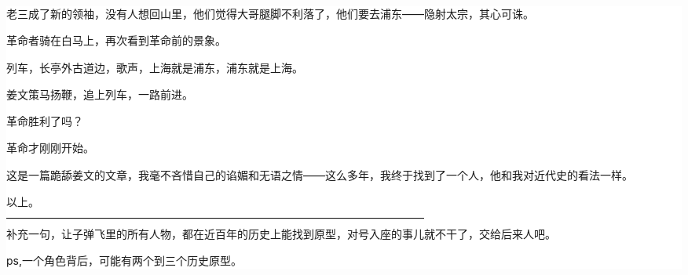 老三成了新的领袖，没有人想回山里，他们觉得大哥腿脚不利落了，他们要去浦东——隐射太宗，其心可诛。  

革命者骑在白马上，再次看到革命前的景象。  

列车，长亭外古道边，歌声，上海就是浦东，浦东就是上海。  

姜文策马扬鞭，追上列车，一路前进。  

革命胜利了吗？  

革命才刚刚开始。  

这是一篇跪舔姜文的文章，我毫不吝惜自己的谄媚和无语之情——这么多年，我终于找到了一个人，他和我对近代史的看法一样。  

以上。  
——————————————————————————————————————  
补充一句，让子弹飞里的所有人物，都在近百年的历史上能找到原型，对号入座的事儿就不干了，交给后来人吧。  

ps,一个角色背后，可能有两个到三个历史原型。